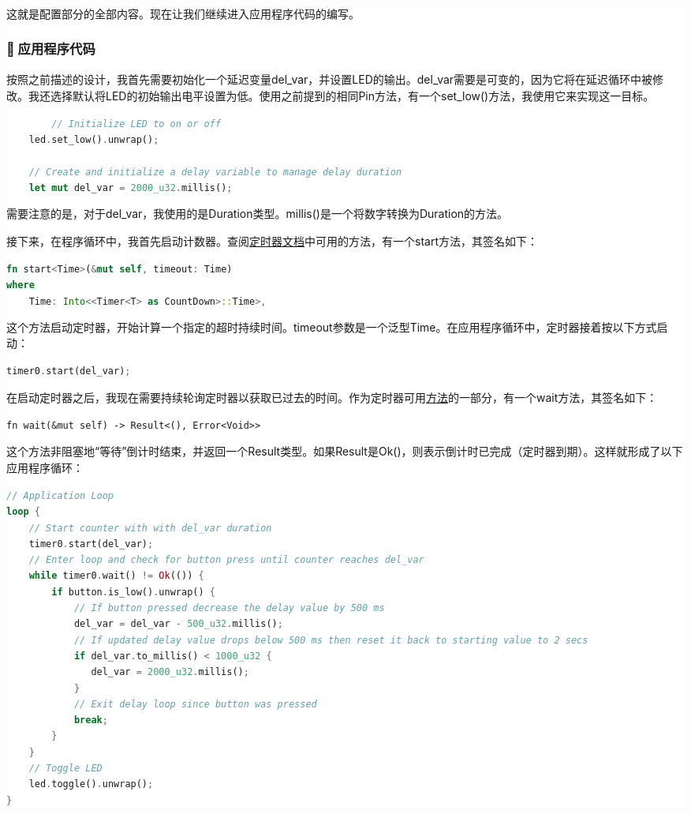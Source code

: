这就是配置部分的全部内容。现在让我们继续进入应用程序代码的编写。

### 📱 应用程序代码

按照之前描述的设计，我首先需要初始化一个延迟变量del_var，并设置LED的输出。del_var需要是可变的，因为它将在延迟循环中被修改。我还选择默认将LED的初始输出电平设置为低。使用之前提到的相同Pin方法，有一个set_low()方法，我使用它来实现这一目标。

```rust
        // Initialize LED to on or off
    led.set_low().unwrap();

    // Create and initialize a delay variable to manage delay duration
    let mut del_var = 2000_u32.millis();
```

需要注意的是，对于del_var，我使用的是Duration类型。millis()是一个将数字转换为Duration的方法。

接下来，在程序循环中，我首先启动计数器。查阅[定时器文档](https://docs.rs/esp32c3-hal/0.8.0/esp32c3_hal/timer/struct.Timer.html)中可用的方法，有一个start方法，其签名如下：

```rust
fn start<Time>(&mut self, timeout: Time)
where
    Time: Into<<Timer<T> as CountDown>::Time>,
```

这个方法启动定时器，开始计算一个指定的超时持续时间。timeout参数是一个泛型Time。在应用程序循环中，定时器接着按以下方式启动：

```rust
timer0.start(del_var);
```

在启动定时器之后，我现在需要持续轮询定时器以获取已过去的时间。作为定时器可用[方法](https://docs.rs/stm32f4xx-hal/latest/stm32f4xx_hal/timer/counter/struct.Counter.html)的一部分，有一个wait方法，其签名如下：

```
fn wait(&mut self) -> Result<(), Error<Void>>
```

这个方法非阻塞地“等待”倒计时结束，并返回一个Result类型。如果Result是Ok()，则表示倒计时已完成（定时器到期）。这样就形成了以下应用程序循环：

```rust
// Application Loop
loop {
    // Start counter with with del_var duration
    timer0.start(del_var);
    // Enter loop and check for button press until counter reaches del_var
    while timer0.wait() != Ok(()) {
        if button.is_low().unwrap() {
            // If button pressed decrease the delay value by 500 ms
            del_var = del_var - 500_u32.millis();
            // If updated delay value drops below 500 ms then reset it back to starting value to 2 secs
            if del_var.to_millis() < 1000_u32 {
               del_var = 2000_u32.millis();
            }
            // Exit delay loop since button was pressed
            break;
        }
    }
    // Toggle LED
    led.toggle().unwrap();
}
```
